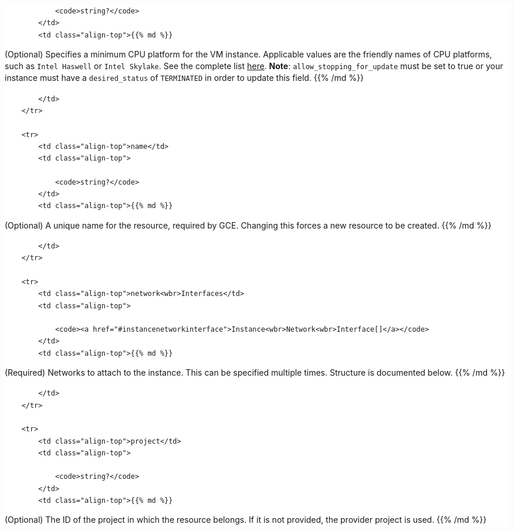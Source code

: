                 <code>string?</code>
            </td>
            <td class="align-top">{{% md %}} 
 (Optional)
Specifies a minimum CPU platform for the VM instance. Applicable values are the friendly names of CPU platforms, such as
`Intel Haswell` or `Intel Skylake`. See the complete list [here](https://cloud.google.com/compute/docs/instances/specify-min-cpu-platform).
**Note**: `allow_stopping_for_update` must be set to true or your instance must have a `desired_status` of `TERMINATED` in order to update this field.
 {{% /md %}}

            
            </td>
        </tr>
    
        <tr>
            <td class="align-top">name</td>
            <td class="align-top">
                
                <code>string?</code>
            </td>
            <td class="align-top">{{% md %}} 
 (Optional)
A unique name for the resource, required by GCE.
Changing this forces a new resource to be created.
 {{% /md %}}

            
            </td>
        </tr>
    
        <tr>
            <td class="align-top">network<wbr>Interfaces</td>
            <td class="align-top">
                
                <code><a href="#instancenetworkinterface">Instance<wbr>Network<wbr>Interface[]</a></code>
            </td>
            <td class="align-top">{{% md %}} 
 (Required)
Networks to attach to the instance. This can
be specified multiple times. Structure is documented below.
 {{% /md %}}

            
            </td>
        </tr>
    
        <tr>
            <td class="align-top">project</td>
            <td class="align-top">
                
                <code>string?</code>
            </td>
            <td class="align-top">{{% md %}} 
 (Optional)
The ID of the project in which the resource belongs. If it
is not provided, the provider project is used.
 {{% /md %}}
